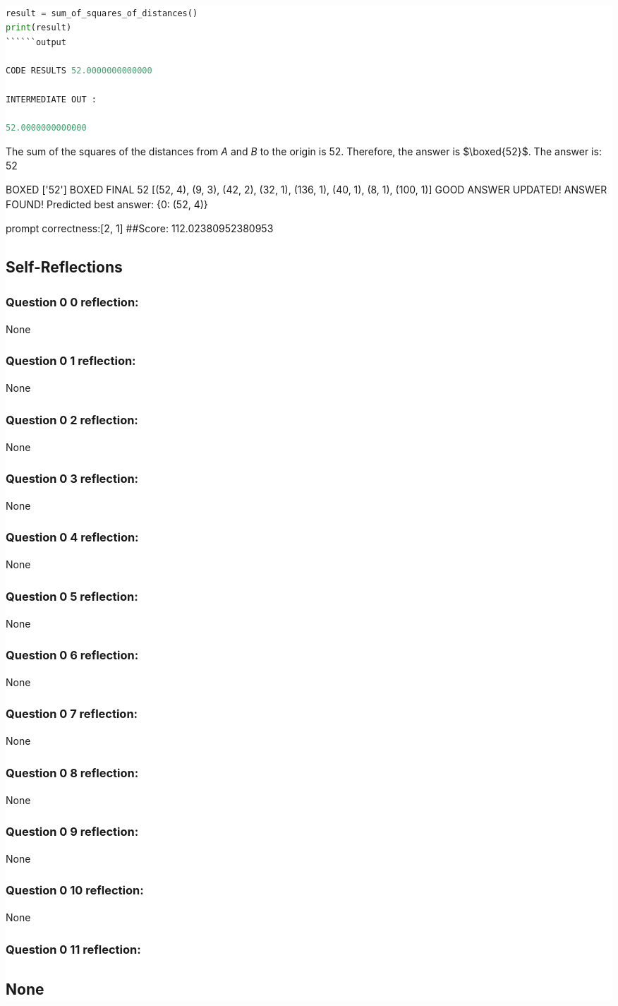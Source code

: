 ```python
result = sum_of_squares_of_distances()
print(result)
``````output

CODE RESULTS 52.0000000000000

INTERMEDIATE OUT :

52.0000000000000
```
The sum of the squares of the distances from $A$ and $B$ to the origin is $52$. Therefore, the answer is $\boxed{52}$.
The answer is: $52$

BOXED ['52']
BOXED FINAL 52
[(52, 4), (9, 3), (42, 2), (32, 1), (136, 1), (40, 1), (8, 1), (100, 1)]
GOOD ANSWER UPDATED!
ANSWER FOUND!
Predicted best answer: {0: (52, 4)}

prompt correctness:[2, 1]
##Score: 112.02380952380953

## Self-Reflections

### Question 0 0 reflection:
None
### Question 0 1 reflection:
None
### Question 0 2 reflection:
None
### Question 0 3 reflection:
None
### Question 0 4 reflection:
None
### Question 0 5 reflection:
None
### Question 0 6 reflection:
None
### Question 0 7 reflection:
None
### Question 0 8 reflection:
None
### Question 0 9 reflection:
None
### Question 0 10 reflection:
None
### Question 0 11 reflection:
None
---
